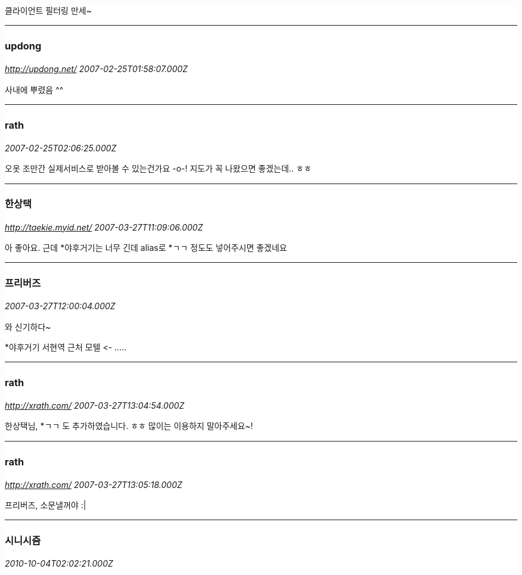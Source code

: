 클라이언트 필터링 만세~

---

### updong
*http://updong.net/*
*2007-02-25T01:58:07.000Z*

사내에 뿌렸음 ^^

---

### rath
*2007-02-25T02:06:25.000Z*

오옷 조만간 실제서비스로 받아볼 수 있는건가요 -o-!
지도가 꼭 나왔으면 좋겠는데.. ㅎㅎ

---

### 한상택
*http://taekie.myid.net/*
*2007-03-27T11:09:06.000Z*

아 좋아요. 근데 *야후거기는 너무 긴데 alias로 *ㄱㄱ 정도도 넣어주시면 좋겠네요

---

### 프리버즈
*2007-03-27T12:00:04.000Z*

와 신기하다~ 

*야후거기 서현역 근처 모텔 <- .....

---

### rath
*http://xrath.com/*
*2007-03-27T13:04:54.000Z*

한상택님, *ㄱㄱ 도 추가하였습니다. ㅎㅎ 많이는 이용하지 말아주세요~!

---

### rath
*http://xrath.com/*
*2007-03-27T13:05:18.000Z*

프리버즈, 소문낼꺼야 :|

---

### 시니시즘
*2010-10-04T02:02:21.000Z*
